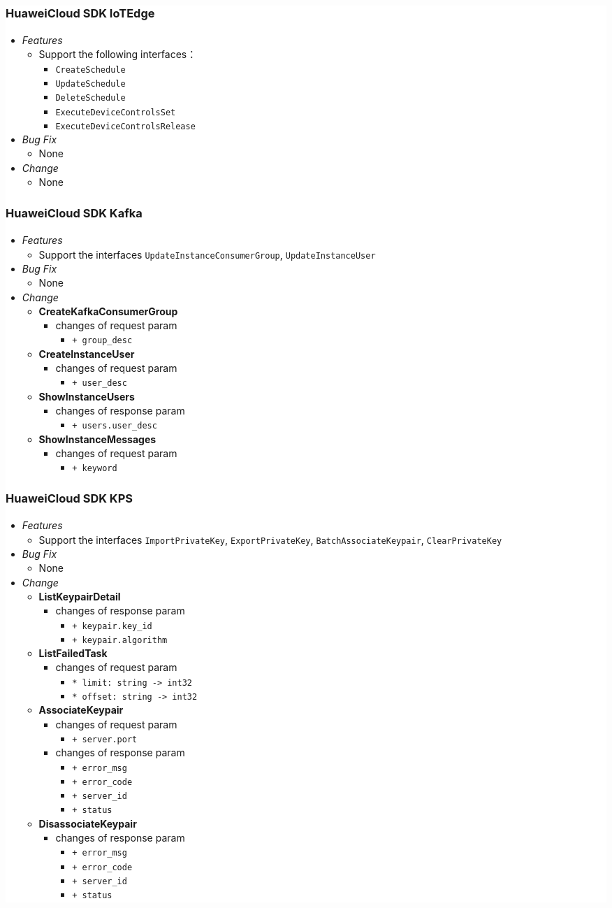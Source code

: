 ### HuaweiCloud SDK IoTEdge

- _Features_
  - Support the following interfaces：
    - `CreateSchedule`
    - `UpdateSchedule`
    - `DeleteSchedule`
    - `ExecuteDeviceControlsSet`
    - `ExecuteDeviceControlsRelease`
- _Bug Fix_
  - None
- _Change_
  - None

### HuaweiCloud SDK Kafka

- _Features_
  - Support the interfaces `UpdateInstanceConsumerGroup`, `UpdateInstanceUser`
- _Bug Fix_
  - None
- _Change_
  - **CreateKafkaConsumerGroup**
    - changes of request param
      - `+ group_desc`
  - **CreateInstanceUser**
    - changes of request param
      - `+ user_desc`
  - **ShowInstanceUsers**
    - changes of response param
      - `+ users.user_desc`
  - **ShowInstanceMessages**
    - changes of request param
      - `+ keyword`

### HuaweiCloud SDK KPS

- _Features_
  - Support the interfaces `ImportPrivateKey`, `ExportPrivateKey`, `BatchAssociateKeypair`, `ClearPrivateKey`
- _Bug Fix_
  - None
- _Change_
  - **ListKeypairDetail**
    - changes of response param
      - `+ keypair.key_id`
      - `+ keypair.algorithm`
  - **ListFailedTask**
    - changes of request param
      - `* limit: string -> int32`
      - `* offset: string -> int32`
  - **AssociateKeypair**
    - changes of request param
      - `+ server.port`
    - changes of response param
      - `+ error_msg`
      - `+ error_code`
      - `+ server_id`
      - `+ status`
  - **DisassociateKeypair**
    - changes of response param
      - `+ error_msg`
      - `+ error_code`
      - `+ server_id`
      - `+ status`